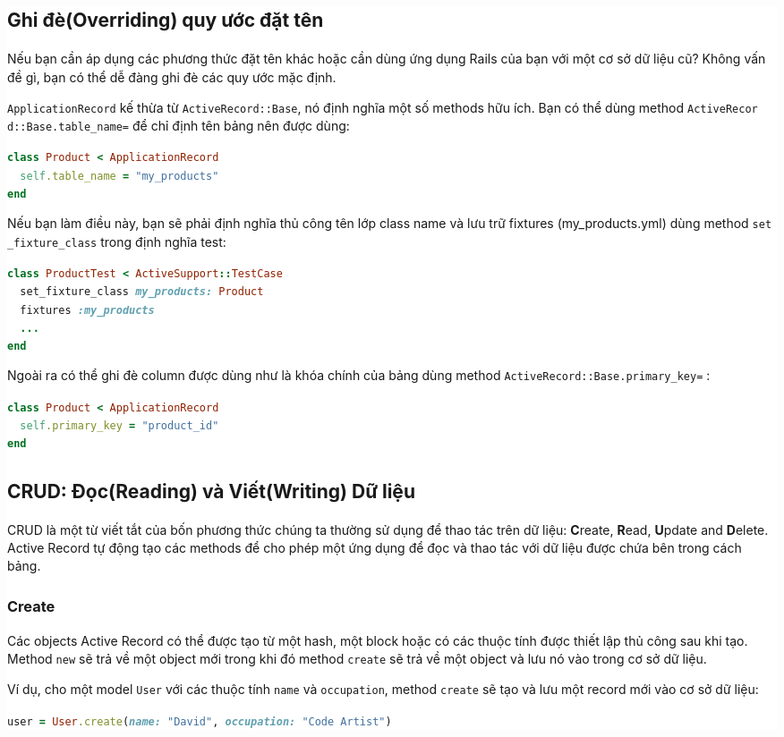 Ghi đè(Overriding) quy ước đặt tên
---------------------------------

Nếu bạn cần áp dụng các phương thức đặt tên khác hoặc cần dùng ứng dụng
Rails của bạn với một cơ sở dữ liệu cũ? Không vấn đề gì, bạn có thể dễ đàng ghi đè các quy ước mặc định.

`ApplicationRecord` kế thừa từ `ActiveRecord::Base`, nó định nghĩa một
số methods hữu ích. Bạn có thể dùng method `ActiveRecord::Base.table_name=`
để chỉ định tên bảng nên được dùng:

```ruby
class Product < ApplicationRecord
  self.table_name = "my_products"
end
```

Nếu bạn làm điều này, bạn sẽ phải định nghĩa thủ công tên lớp class name và lưu trữ
fixtures (my_products.yml) dùng method `set_fixture_class` trong định nghĩa test:

```ruby
class ProductTest < ActiveSupport::TestCase
  set_fixture_class my_products: Product
  fixtures :my_products
  ...
end
```

Ngoài ra có thể ghi đè column được dùng như là khóa chính của bảng
dùng method `ActiveRecord::Base.primary_key=` :

```ruby
class Product < ApplicationRecord
  self.primary_key = "product_id"
end
```

CRUD: Đọc(Reading) và Viết(Writing) Dữ liệu
------------------------------

CRUD là một từ viết tắt của bốn phương thức chúng ta thường sử dụng để thao tác trên dữ liệu: **C**reate,
**R**ead, **U**pdate and **D**elete. Active Record tự động tạo các methods để
cho phép một ứng dụng để đọc và thao tác với dữ liệu được chứa bên trong cách bảng.

### Create

Các objects Active Record có thể được tạo từ một hash, một block hoặc có các
thuộc tính được thiết lập thủ công sau khi tạo. Method `new` sẽ trả về một
object mới trong khi đó method `create` sẽ trả về một object và lưu nó vào trong cơ sở dữ liệu.

Ví dụ, cho một model `User` với các thuộc tính `name` và `occupation`,
method `create` sẽ tạo và lưu một record mới vào cơ sở dữ liệu:

```ruby
user = User.create(name: "David", occupation: "Code Artist")
```
